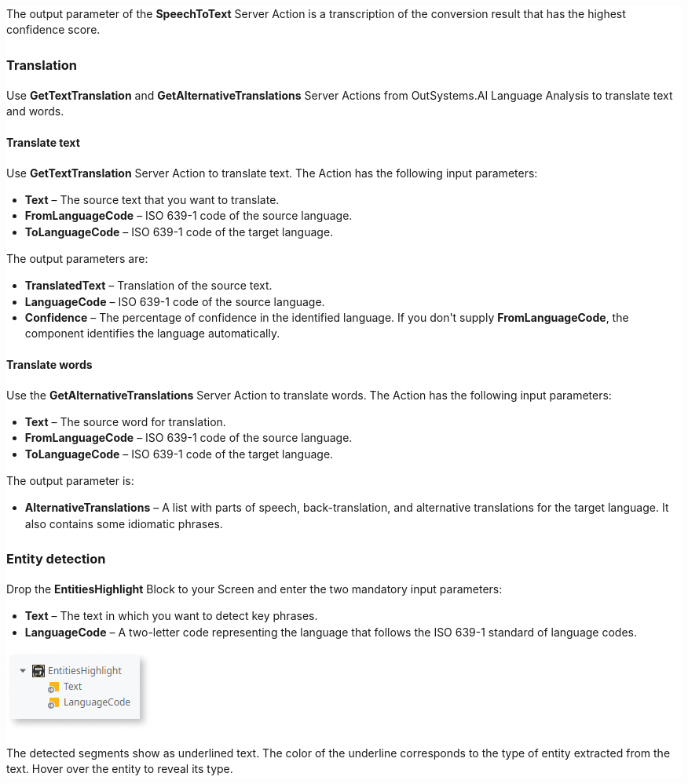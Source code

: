 The output parameter of the **SpeechToText** Server Action is a transcription of the conversion result that has the highest confidence score.

### Translation

Use **GetTextTranslation** and **GetAlternativeTranslations** Server Actions from OutSystems.AI Language Analysis to translate text and words.

#### Translate text

Use **GetTextTranslation** Server Action to translate text. The Action has the following input parameters:

* **Text** – The source text that you want to translate.
* **FromLanguageCode** – ISO 639-1 code of the source language.
* **ToLanguageCode** – ISO 639-1 code of the target language.

The output parameters are:

* **TranslatedText** – Translation of the source text.
* **LanguageCode** – ISO 639-1 code of the source language.
* **Confidence** – The percentage of confidence in the identified language. If you don't supply **FromLanguageCode**, the component identifies the language automatically.  

#### Translate words

Use the **GetAlternativeTranslations** Server Action to translate words. The Action has the following input parameters:

* **Text** – The source word for translation.
* **FromLanguageCode** – ISO 639-1 code of the source language.
* **ToLanguageCode** – ISO 639-1 code of the target language.

The output parameter is:

* **AlternativeTranslations** – A list with parts of speech, back-translation, and alternative translations for the target language. It also contains some idiomatic phrases.

### Entity detection

Drop the **EntitiesHighlight** Block to your Screen and enter the two mandatory input parameters:

* **Text** – The text in which you want to detect key phrases.
* **LanguageCode** – A two-letter code representing the language that follows the ISO 639-1 standard of language codes.

![Image of the EntitiesHighlight Block in the OutSystems UI](images/text-analysis-entity-detection-block.png "Entity Detection Block")

The detected segments show as underlined text. The color of the underline corresponds to the type of entity extracted from the text. Hover over the entity to reveal its type.

